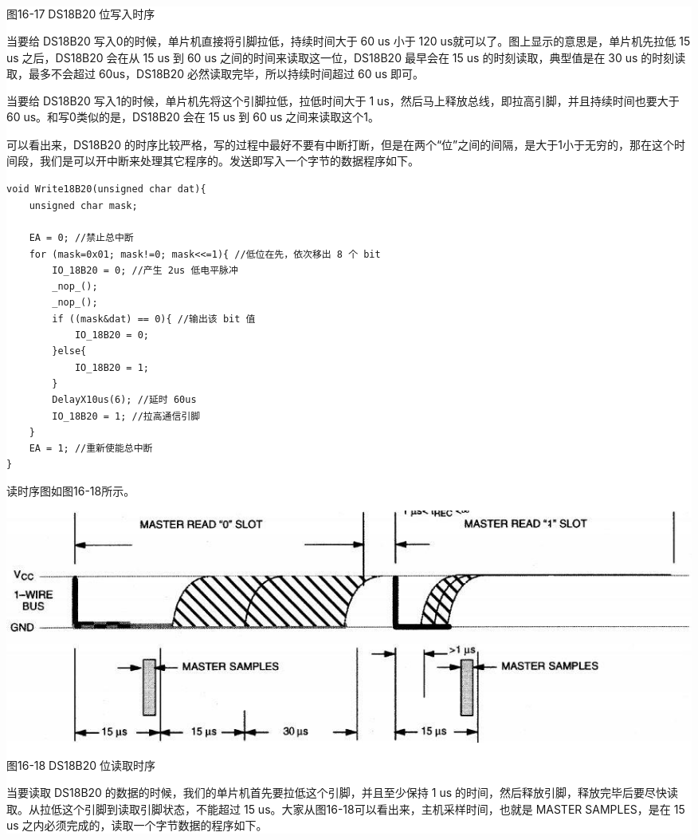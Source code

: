 图16-17  DS18B20 位写入时序

当要给 DS18B20 写入0的时候，单片机直接将引脚拉低，持续时间大于 60 us 小于 120 us就可以了。图上显示的意思是，单片机先拉低 15 us 之后，DS18B20 会在从 15 us 到 60 us 之间的时间来读取这一位，DS18B20 最早会在 15 us 的时刻读取，典型值是在 30 us 的时刻读取，最多不会超过 60us，DS18B20 必然读取完毕，所以持续时间超过 60 us 即可。

当要给 DS18B20 写入1的时候，单片机先将这个引脚拉低，拉低时间大于 1 us，然后马上释放总线，即拉高引脚，并且持续时间也要大于 60 us。和写0类似的是，DS18B20 会在 15 us 到 60 us 之间来读取这个1。

可以看出来，DS18B20 的时序比较严格，写的过程中最好不要有中断打断，但是在两个“位”之间的间隔，是大于1小于无穷的，那在这个时间段，我们是可以开中断来处理其它程序的。发送即写入一个字节的数据程序如下。 

```
void Write18B20(unsigned char dat){
    unsigned char mask;
   
    EA = 0; //禁止总中断
    for (mask=0x01; mask!=0; mask<<=1){ //低位在先，依次移出 8 个 bit
        IO_18B20 = 0; //产生 2us 低电平脉冲
        _nop_();
        _nop_();
        if ((mask&dat) == 0){ //输出该 bit 值
            IO_18B20 = 0;
        }else{
            IO_18B20 = 1;
        }
        DelayX10us(6); //延时 60us
        IO_18B20 = 1; //拉高通信引脚
    }
    EA = 1; //重新使能总中断
}
```

读时序图如图16-18所示。 

![](images/41.png)

图16-18 DS18B20 位读取时序

当要读取 DS18B20 的数据的时候，我们的单片机首先要拉低这个引脚，并且至少保持 1 us 的时间，然后释放引脚，释放完毕后要尽快读取。从拉低这个引脚到读取引脚状态，不能超过 15 us。大家从图16-18可以看出来，主机采样时间，也就是 MASTER SAMPLES，是在 15 us 之内必须完成的，读取一个字节数据的程序如下。 
